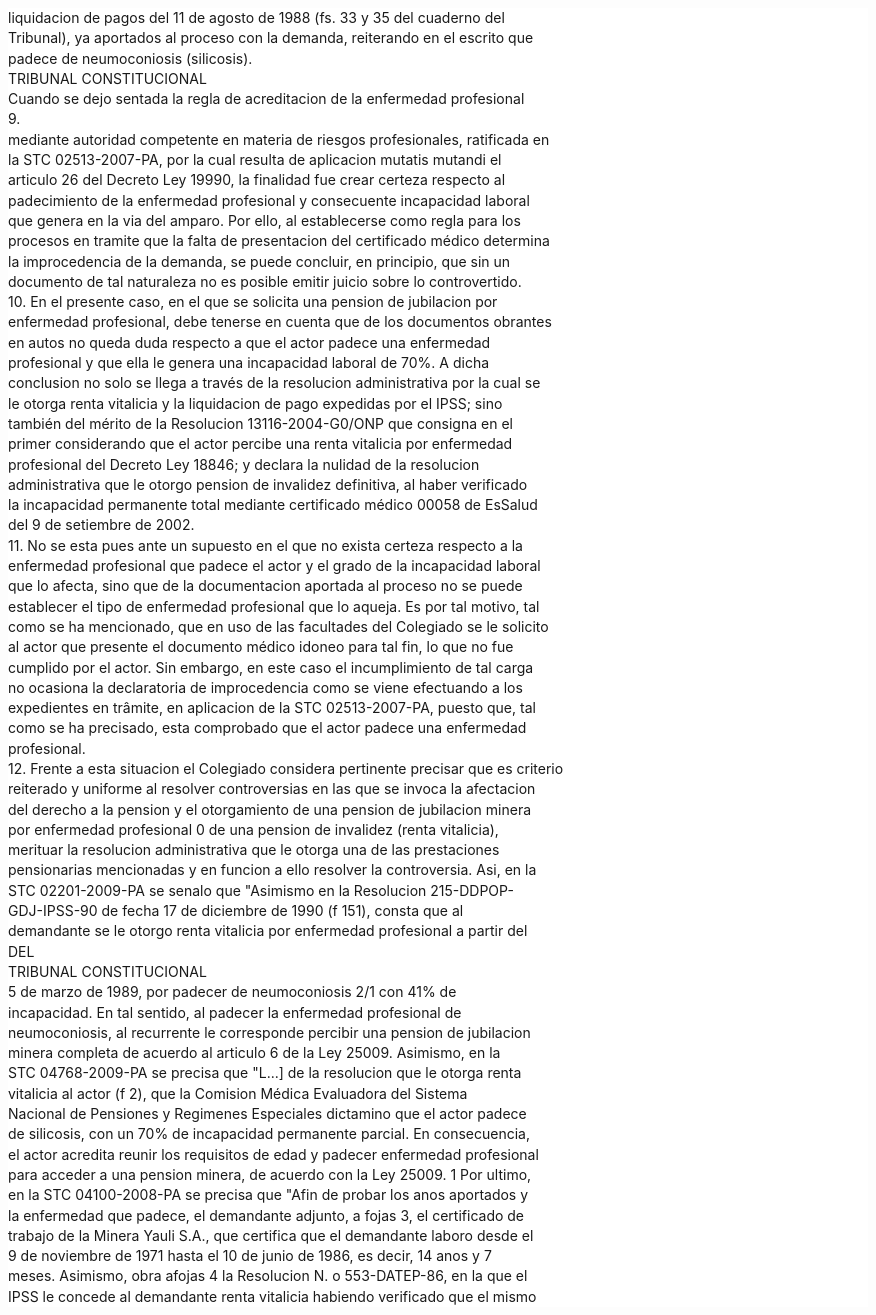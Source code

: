 liquidacion de pagos del 11 de agosto de 1988 (fs. 33 y 35 del cuaderno del  
Tribunal), ya aportados al proceso con la demanda, reiterando en el escrito que  
padece de neumoconiosis (silicosis).  
TRIBUNAL CONSTITUCIONAL  
Cuando se dejo sentada la regla de acreditacion de la enfermedad profesional  
9.  
mediante autoridad competente en materia de riesgos profesionales, ratificada en  
la STC 02513-2007-PA, por la cual resulta de aplicacion mutatis mutandi el  
articulo 26 del Decreto Ley 19990, la finalidad fue crear certeza respecto al  
padecimiento de la enfermedad profesional y consecuente incapacidad laboral  
que genera en la via del amparo. Por ello, al establecerse como regla para los  
procesos en tramite que la falta de presentacion del certificado médico determina  
la improcedencia de la demanda, se puede concluir, en principio, que sin un  
documento de tal naturaleza no es posible emitir juicio sobre lo controvertido.  
10. En el presente caso, en el que se solicita una pension de jubilacion por  
enfermedad profesional, debe tenerse en cuenta que de los documentos obrantes  
en autos no queda duda respecto a que el actor padece una enfermedad  
profesional y que ella le genera una incapacidad laboral de 70%. A dicha  
conclusion no solo se llega a través de la resolucion administrativa por la cual se  
le otorga renta vitalicia y la liquidacion de pago expedidas por el IPSS; sino  
también del mérito de la Resolucion 13116-2004-G0/ONP que consigna en el  
primer considerando que el actor percibe una renta vitalicia por enfermedad  
profesional del Decreto Ley 18846; y declara la nulidad de la resolucion  
administrativa que le otorgo pension de invalidez definitiva, al haber verificado  
la incapacidad permanente total mediante certificado médico 00058 de EsSalud  
del 9 de setiembre de 2002.  
11. No se esta pues ante un supuesto en el que no exista certeza respecto a la  
enfermedad profesional que padece el actor y el grado de la incapacidad laboral  
que lo afecta, sino que de la documentacion aportada al proceso no se puede  
establecer el tipo de enfermedad profesional que lo aqueja. Es por tal motivo, tal  
como se ha mencionado, que en uso de las facultades del Colegiado se le solicito  
al actor que presente el documento médico idoneo para tal fin, lo que no fue  
cumplido por el actor. Sin embargo, en este caso el incumplimiento de tal carga  
no ocasiona la declaratoria de improcedencia como se viene efectuando a los  
expedientes en trâmite, en aplicacion de la STC 02513-2007-PA, puesto que, tal  
como se ha precisado, esta comprobado que el actor padece una enfermedad  
profesional.  
12. Frente a esta situacion el Colegiado considera pertinente precisar que es criterio  
reiterado y uniforme al resolver controversias en las que se invoca la afectacion  
del derecho a la pension y el otorgamiento de una pension de jubilacion minera  
por enfermedad profesional 0 de una pension de invalidez (renta vitalicia),  
merituar la resolucion administrativa que le otorga una de las prestaciones  
pensionarias mencionadas y en funcion a ello resolver la controversia. Asi, en la  
STC 02201-2009-PA se senalo que "Asimismo en la Resolucion 215-DDPOP-  
GDJ-IPSS-90 de fecha 17 de diciembre de 1990 (f 151), consta que al  
demandante se le otorgo renta vitalicia por enfermedad profesional a partir del  
DEL  
TRIBUNAL CONSTITUCIONAL  
5 de marzo de 1989, por padecer de neumoconiosis 2/1 con 41% de  
incapacidad. En tal sentido, al padecer la enfermedad profesional de  
neumoconiosis, al recurrente le corresponde percibir una pension de jubilacion  
minera completa de acuerdo al articulo 6 de la Ley 25009.  Asimismo, en la  
STC 04768-2009-PA se precisa que "L...] de la resolucion que le otorga renta  
vitalicia al actor (f 2), que la Comision Médica Evaluadora del Sistema  
Nacional de Pensiones y Regimenes Especiales dictamino que el actor padece  
de silicosis, con un 70% de incapacidad permanente parcial. En consecuencia,  
el actor acredita reunir los requisitos de edad y padecer enfermedad profesional  
para acceder a una pension minera, de acuerdo con la Ley 25009. 1 Por ultimo,  
en la STC 04100-2008-PA se precisa que "Afin de probar los anos aportados y  
la enfermedad que padece, el demandante adjunto, a fojas 3, el certificado de  
trabajo de la Minera Yauli S.A., que certifica que el demandante laboro desde el  
9 de noviembre de 1971 hasta el 10 de junio de 1986, es decir, 14 anos y 7  
meses. Asimismo, obra afojas 4 la Resolucion N. o 553-DATEP-86, en la que el  
IPSS le concede al demandante renta vitalicia habiendo verificado que el mismo  